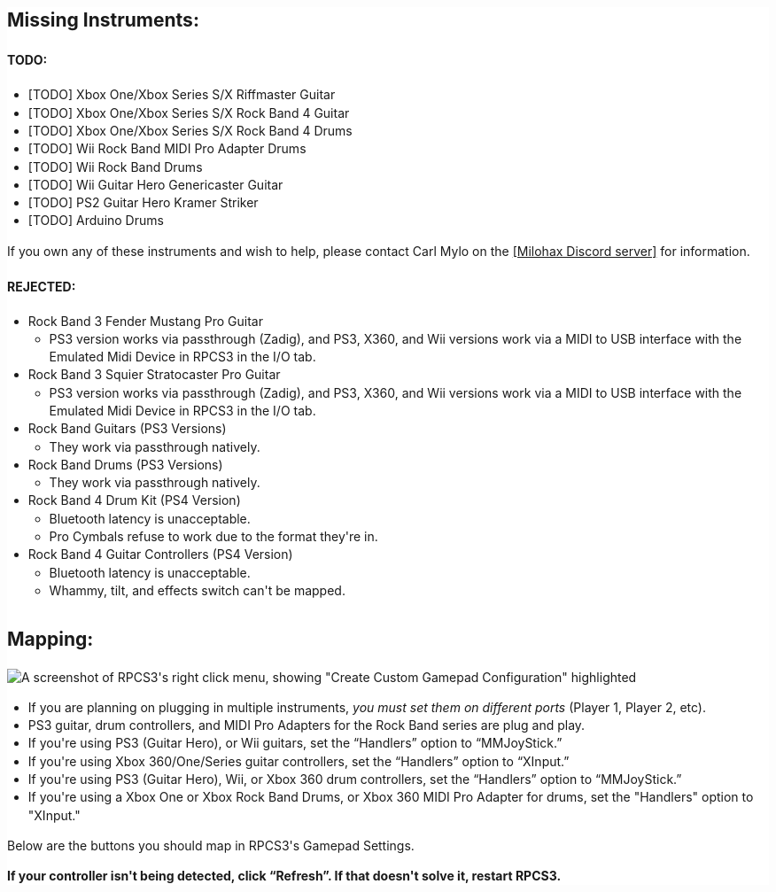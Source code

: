 ## Missing Instruments:

#### TODO:
* [TODO] Xbox One/Xbox Series S/X Riffmaster Guitar
* [TODO] Xbox One/Xbox Series S/X Rock Band 4 Guitar
* [TODO] Xbox One/Xbox Series S/X Rock Band 4 Drums
* [TODO] Wii Rock Band MIDI Pro Adapter Drums
* [TODO] Wii Rock Band Drums
* [TODO] Wii Guitar Hero Genericaster Guitar
* [TODO] PS2 Guitar Hero Kramer Striker
* [TODO] Arduino Drums

If you own any of these instruments and wish to help, please contact Carl Mylo on the [[Milohax Discord server]](https://rb3dx.neocities.org/downloads.html) for information.

#### REJECTED:

* Rock Band 3 Fender Mustang Pro Guitar
	* PS3 version works via passthrough (Zadig), and PS3, X360, and Wii versions work via a MIDI to USB interface with the Emulated Midi Device in RPCS3 in the I/O tab.
* Rock Band 3 Squier Stratocaster Pro Guitar
	* PS3 version works via passthrough (Zadig), and PS3, X360, and Wii versions work via a MIDI to USB interface with the Emulated Midi Device in RPCS3 in the I/O tab.
* Rock Band Guitars (PS3 Versions)
	* They work via passthrough natively.
* Rock Band Drums (PS3 Versions)
	* They work via passthrough natively.
* Rock Band 4 Drum Kit (PS4 Version)
	* Bluetooth latency is unacceptable.
	* Pro Cymbals refuse to work due to the format they're in.
* Rock Band 4 Guitar Controllers (PS4 Version)
	* Bluetooth latency is unacceptable.
	* Whammy, tilt, and effects switch can't be mapped.

## Mapping:

![A screenshot of RPCS3's right click menu, showing "Create Custom Gamepad Configuration" highlighted](https://github.com/hmxmilohax/rb3-pc/blob/TheGreatSplit/images/conf/rpcs3pad.png "Create Custom Gamepad Configuration")

* If you are planning on plugging in multiple instruments, _you must set them on different ports_ (Player 1, Player 2, etc).
* PS3 guitar, drum controllers, and MIDI Pro Adapters for the Rock Band series are plug and play.
* If you're using PS3 (Guitar Hero), or Wii guitars, set the “Handlers” option to “MMJoyStick.” 
* If you're using Xbox 360/One/Series guitar controllers, set the “Handlers” option to “XInput.”
* If you're using PS3 (Guitar Hero), Wii, or Xbox 360 drum controllers, set the “Handlers” option to “MMJoyStick.”
* If you're using a Xbox One or Xbox Rock Band Drums, or Xbox 360 MIDI Pro Adapter for drums, set the "Handlers" option to "XInput."

Below are the buttons you should map in RPCS3's Gamepad Settings.

**If your controller isn't being detected, click “Refresh”. If that doesn't solve it, restart RPCS3.**
